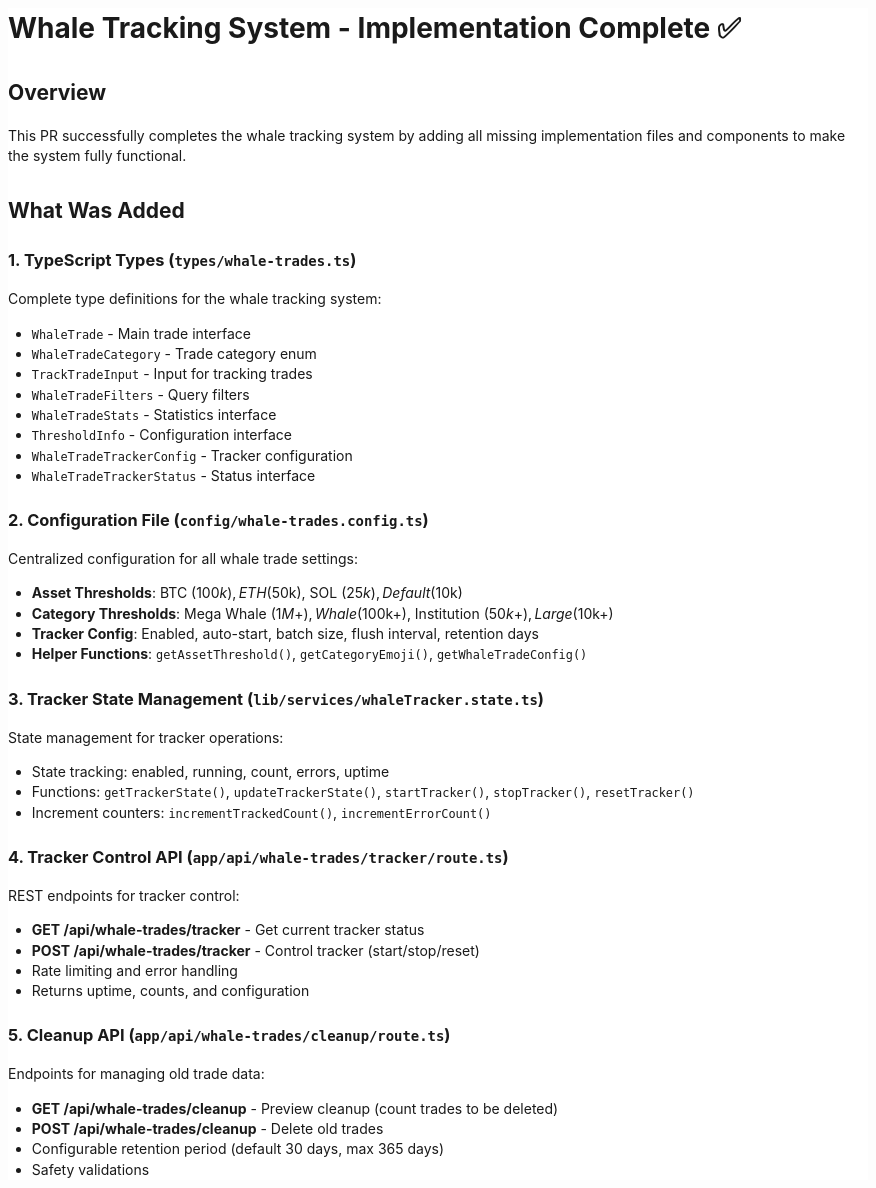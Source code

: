 # Whale Tracking System - Implementation Complete ✅

## Overview
This PR successfully completes the whale tracking system by adding all missing implementation files and components to make the system fully functional.

## What Was Added

### 1. TypeScript Types (`types/whale-trades.ts`)
Complete type definitions for the whale tracking system:
- `WhaleTrade` - Main trade interface
- `WhaleTradeCategory` - Trade category enum
- `TrackTradeInput` - Input for tracking trades
- `WhaleTradeFilters` - Query filters
- `WhaleTradeStats` - Statistics interface
- `ThresholdInfo` - Configuration interface
- `WhaleTradeTrackerConfig` - Tracker configuration
- `WhaleTradeTrackerStatus` - Status interface

### 2. Configuration File (`config/whale-trades.config.ts`)
Centralized configuration for all whale trade settings:
- **Asset Thresholds**: BTC ($100k), ETH ($50k), SOL ($25k), Default ($10k)
- **Category Thresholds**: Mega Whale ($1M+), Whale ($100k+), Institution ($50k+), Large ($10k+)
- **Tracker Config**: Enabled, auto-start, batch size, flush interval, retention days
- **Helper Functions**: `getAssetThreshold()`, `getCategoryEmoji()`, `getWhaleTradeConfig()`

### 3. Tracker State Management (`lib/services/whaleTracker.state.ts`)
State management for tracker operations:
- State tracking: enabled, running, count, errors, uptime
- Functions: `getTrackerState()`, `updateTrackerState()`, `startTracker()`, `stopTracker()`, `resetTracker()`
- Increment counters: `incrementTrackedCount()`, `incrementErrorCount()`

### 4. Tracker Control API (`app/api/whale-trades/tracker/route.ts`)
REST endpoints for tracker control:
- **GET /api/whale-trades/tracker** - Get current tracker status
- **POST /api/whale-trades/tracker** - Control tracker (start/stop/reset)
- Rate limiting and error handling
- Returns uptime, counts, and configuration

### 5. Cleanup API (`app/api/whale-trades/cleanup/route.ts`)
Endpoints for managing old trade data:
- **GET /api/whale-trades/cleanup** - Preview cleanup (count trades to be deleted)
- **POST /api/whale-trades/cleanup** - Delete old trades
- Configurable retention period (default 30 days, max 365 days)
- Safety validations
